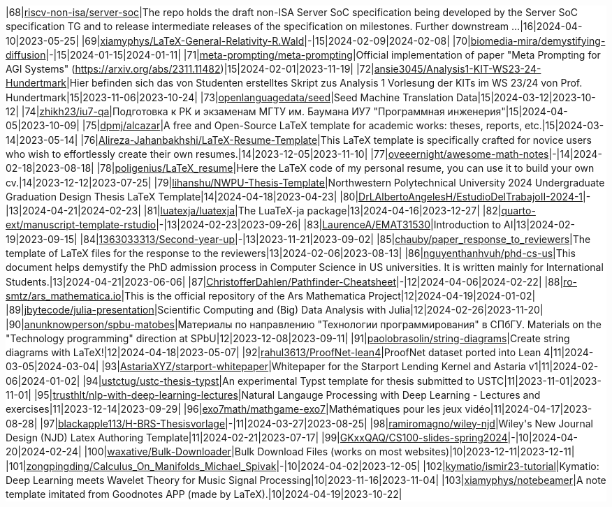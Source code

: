 |68|[riscv-non-isa/server-soc](https://github.com/riscv-non-isa/server-soc)|The repo holds the draft non-ISA Server SoC specification being developed by the Server SoC specification TG and to release intermediate releases of the specification on milestones. Further downstream ...|16|2024-04-10|2023-05-25|
|69|[xiamyphys/LaTeX-General-Relativity-R.Wald](https://github.com/xiamyphys/LaTeX-General-Relativity-R.Wald)|-|15|2024-02-09|2024-02-08|
|70|[biomedia-mira/demystifying-diffusion](https://github.com/biomedia-mira/demystifying-diffusion)|-|15|2024-01-15|2024-01-11|
|71|[meta-prompting/meta-prompting](https://github.com/meta-prompting/meta-prompting)|Official implementation of paper "Meta Prompting for AGI Systems" (https://arxiv.org/abs/2311.11482)|15|2024-02-01|2023-11-19|
|72|[ansie3045/Analysis1-KIT-WS23-24-Hundertmark](https://github.com/ansie3045/Analysis1-KIT-WS23-24-Hundertmark)|Hier befinden sich das von Studenten erstelltes Skript zus Analysis 1 Vorlesung der KITs im WS 23/24 von Prof. Hundertmark|15|2023-11-06|2023-10-24|
|73|[openlanguagedata/seed](https://github.com/openlanguagedata/seed)|Seed Machine Translation Data|15|2024-03-12|2023-10-12|
|74|[zhikh23/iu7-qa](https://github.com/zhikh23/iu7-qa)|Подготовка к РК и экзаменам МГТУ им. Баумана ИУ7 "Программная инженерия"|15|2024-04-05|2023-10-09|
|75|[dpmj/alcazar](https://github.com/dpmj/alcazar)|A free and Open-Source LaTeX template for academic works: theses, reports, etc.|15|2024-03-14|2023-05-14|
|76|[Alireza-Jahanbakhshi/LaTeX-Resume-Template](https://github.com/Alireza-Jahanbakhshi/LaTeX-Resume-Template)|This LaTeX template is specifically crafted for novice users who wish to effortlessly create their own resumes.|14|2023-12-05|2023-11-10|
|77|[oveeernight/awesome-math-notes](https://github.com/oveeernight/awesome-math-notes)|-|14|2024-02-18|2023-08-18|
|78|[poligenius/LaTeX_resume](https://github.com/poligenius/LaTeX_resume)|Here the LaTeX code of my personal resume, you can use it to build your own cv.|14|2023-12-12|2023-07-25|
|79|[lihanshu/NWPU-Thesis-Template](https://github.com/lihanshu/NWPU-Thesis-Template)|Northwestern Polytechnical University 2024 Undergraduate Graduation Design Thesis LaTeX Template|14|2024-04-18|2023-04-23|
|80|[DrLAlbertoAngelesH/EstudioDelTrabajoII-2024-1](https://github.com/DrLAlbertoAngelesH/EstudioDelTrabajoII-2024-1)|-|13|2024-04-21|2024-02-23|
|81|[luatexja/luatexja](https://github.com/luatexja/luatexja)|The LuaTeX-ja package|13|2024-04-16|2023-12-27|
|82|[quarto-ext/manuscript-template-rstudio](https://github.com/quarto-ext/manuscript-template-rstudio)|-|13|2024-02-23|2023-09-26|
|83|[LaurenceA/EMAT31530](https://github.com/LaurenceA/EMAT31530)|Introduction to AI|13|2024-02-19|2023-09-15|
|84|[1363033313/Second-year-up](https://github.com/1363033313/Second-year-up)|-|13|2023-11-21|2023-09-02|
|85|[chauby/paper_response_to_reviewers](https://github.com/chauby/paper_response_to_reviewers)|The template of LaTeX files for the response to the reviewers|13|2024-02-06|2023-08-13|
|86|[nguyenthanhvuh/phd-cs-us](https://github.com/nguyenthanhvuh/phd-cs-us)|This document helps demystify the PhD admission process in Computer Science in US universities. It is written mainly for International Students.|13|2024-04-21|2023-06-06|
|87|[ChristofferDahlen/Pathfinder-Cheatsheet](https://github.com/ChristofferDahlen/Pathfinder-Cheatsheet)|-|12|2024-04-06|2024-02-22|
|88|[ro-smtz/ars_mathematica.io](https://github.com/ro-smtz/ars_mathematica.io)|This is the official repository of the Ars Mathematica Project|12|2024-04-19|2024-01-02|
|89|[jbytecode/julia-presentation](https://github.com/jbytecode/julia-presentation)|Scientific Computing and (Big) Data Analysis with Julia|12|2024-02-26|2023-11-20|
|90|[anunknowperson/spbu-matobes](https://github.com/anunknowperson/spbu-matobes)|Материалы по направлению "Технологии программирования" в СПбГУ. Materials on the "Technology programming" direction at SPbU|12|2023-12-08|2023-09-11|
|91|[paolobrasolin/string-diagrams](https://github.com/paolobrasolin/string-diagrams)|Create string diagrams with LaTeX!|12|2024-04-18|2023-05-07|
|92|[rahul3613/ProofNet-lean4](https://github.com/rahul3613/ProofNet-lean4)|ProofNet dataset ported into Lean 4|11|2024-03-05|2024-03-04|
|93|[AstariaXYZ/starport-whitepaper](https://github.com/AstariaXYZ/starport-whitepaper)|Whitepaper for the Starport Lending Kernel and Astaria v1|11|2024-02-06|2024-01-02|
|94|[ustctug/ustc-thesis-typst](https://github.com/ustctug/ustc-thesis-typst)|An experimental Typst template for thesis submitted to USTC|11|2023-11-01|2023-11-01|
|95|[trusthlt/nlp-with-deep-learning-lectures](https://github.com/trusthlt/nlp-with-deep-learning-lectures)|Natural Langauge Processing with Deep Learning - Lectures and exercises|11|2023-12-14|2023-09-29|
|96|[exo7math/mathgame-exo7](https://github.com/exo7math/mathgame-exo7)|Mathématiques pour les jeux vidéo|11|2024-04-17|2023-08-28|
|97|[blackapple113/H-BRS-Thesisvorlage](https://github.com/blackapple113/H-BRS-Thesisvorlage)|-|11|2024-03-27|2023-08-25|
|98|[ramiromagno/wiley-njd](https://github.com/ramiromagno/wiley-njd)|Wiley's New Journal Design (NJD) Latex Authoring Template|11|2024-02-21|2023-07-17|
|99|[GKxxQAQ/CS100-slides-spring2024](https://github.com/GKxxQAQ/CS100-slides-spring2024)|-|10|2024-04-20|2024-02-24|
|100|[waxative/Bulk-Downloader](https://github.com/waxative/Bulk-Downloader)|Bulk Download Files (works on most websites)|10|2023-12-11|2023-12-11|
|101|[zongpingding/Calculus_On_Manifolds_Michael_Spivak](https://github.com/zongpingding/Calculus_On_Manifolds_Michael_Spivak)|-|10|2024-04-02|2023-12-05|
|102|[kymatio/ismir23-tutorial](https://github.com/kymatio/ismir23-tutorial)|Kymatio: Deep Learning meets Wavelet Theory for Music Signal Processing|10|2023-11-16|2023-11-04|
|103|[xiamyphys/notebeamer](https://github.com/xiamyphys/notebeamer)|A note template imitated from Goodnotes APP (made by LaTeX).|10|2024-04-19|2023-10-22|